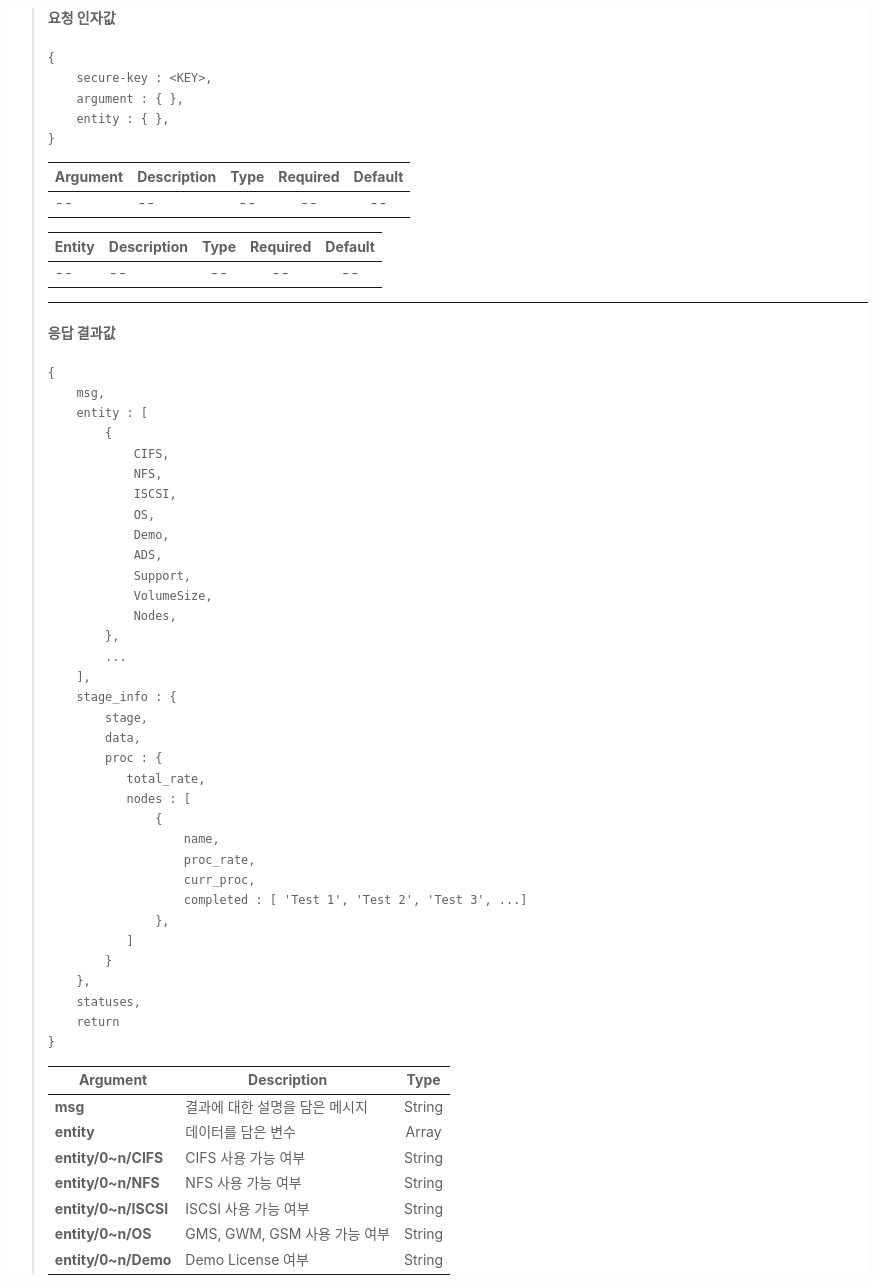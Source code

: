 > #### 요청 인자값
> ```
> {
>     secure-key : <KEY>,
>     argument : { },
>     entity : { },
> }
> ```
> Argument  | Description                   | Type   | Required   | Default   |
> --------  | -----------                   | :----: | :--------: | :-------: |    
> --        | --                            | --     | --         | --        |
> 
> Entity    | Description                   | Type   | Required   | Default   |
> --------  | -----------                   | :----: | :--------: | :-------: |    
> --        | --                            | --     | --         | --        |
> 
> * * *
> 
> #### 응답 결과값 
> ```
> {
>     msg,
>     entity : [
>         {
>             CIFS,
>             NFS,
>             ISCSI,
>             OS,
>             Demo,
>             ADS,
>             Support,
>             VolumeSize,
>             Nodes,
>         },
>         ...
>     ],
>     stage_info : {
>         stage,
>         data,
>         proc : {
>            total_rate,
>            nodes : [
>                {
>                    name,
>                    proc_rate,
>                    curr_proc,
>                    completed : [ 'Test 1', 'Test 2', 'Test 3', ...]
>                },
>            ] 
>         }
>     },
>     statuses,
>     return
> }
> ```
> Argument     | Description                                               | Type   |
> --------     | -----------                                               | :----: |
> **msg**      | 결과에 대한 설명을 담은 메시지                            | String |
> **entity**   | 데이터를 담은 변수                                        | Array  |
> **entity/0~n/CIFS**       | CIFS 사용 가능 여부                          | String |
> **entity/0~n/NFS**        | NFS 사용 가능 여부                           | String |
> **entity/0~n/ISCSI**      | ISCSI 사용 가능 여부                         | String |
> **entity/0~n/OS**         | GMS, GWM, GSM 사용 가능 여부                 | String |
> **entity/0~n/Demo**       | Demo License 여부                            | String |
